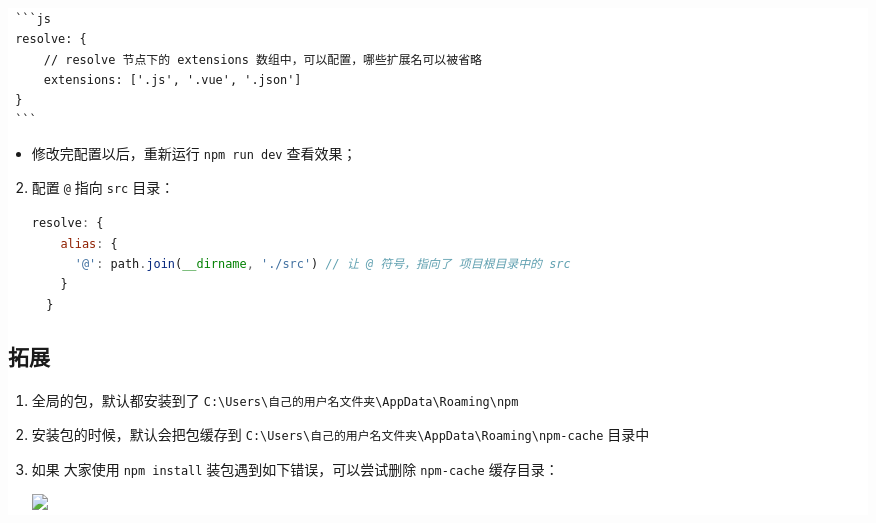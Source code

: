      ```js
     resolve: {
         // resolve 节点下的 extensions 数组中，可以配置，哪些扩展名可以被省略
         extensions: ['.js', '.vue', '.json']
     }
     ```

   + 修改完配置以后，重新运行 `npm run dev` 查看效果；

2. 配置 `@` 指向 `src` 目录：

   ```js
   resolve: {
       alias: {
         '@': path.join(__dirname, './src') // 让 @ 符号，指向了 项目根目录中的 src
       }
     }
   ```



## 拓展

1. 全局的包，默认都安装到了 `C:\Users\自己的用户名文件夹\AppData\Roaming\npm`

2. 安装包的时候，默认会把包缓存到 `C:\Users\自己的用户名文件夹\AppData\Roaming\npm-cache` 目录中

3. 如果 大家使用 `npm install` 装包遇到如下错误，可以尝试删除 `npm-cache` 缓存目录：

   ![](./下包报错.png)

